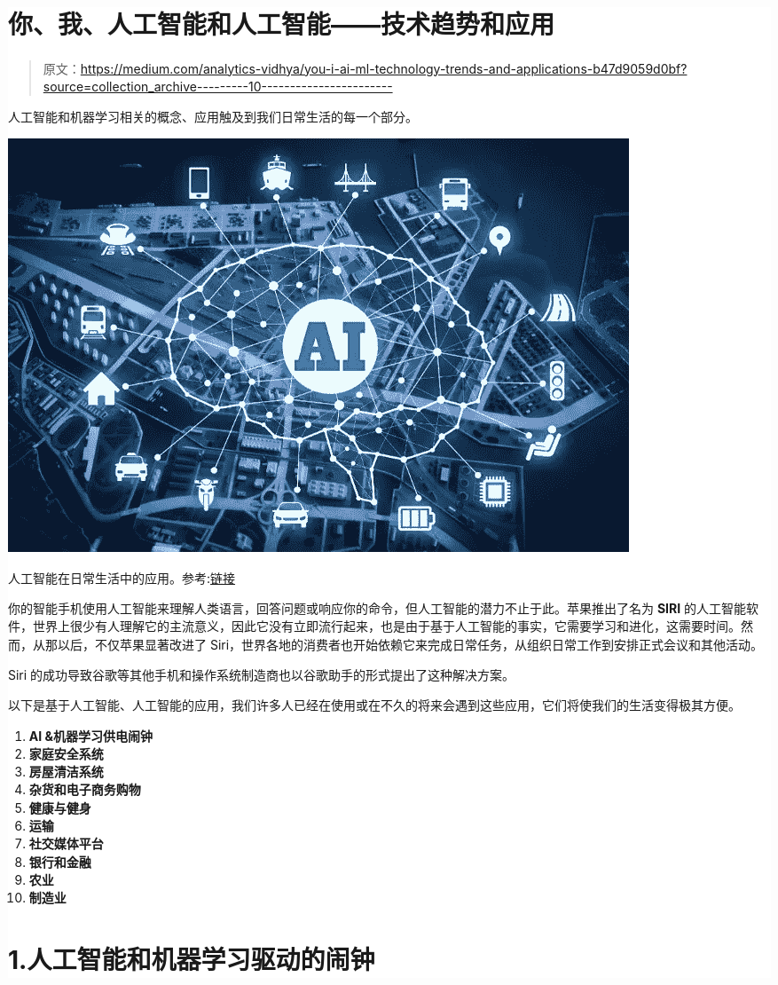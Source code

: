 # 你、我、人工智能和人工智能——技术趋势和应用

> 原文：<https://medium.com/analytics-vidhya/you-i-ai-ml-technology-trends-and-applications-b47d9059d0bf?source=collection_archive---------10----------------------->

人工智能和机器学习相关的概念、应用触及到我们日常生活的每一个部分。

![](img/547bd413c0b6f8897a72b73417ccf412.png)

人工智能在日常生活中的应用。参考:[链接](/widgetlabs/10-uses-of-ai-in-your-everyday-life-5ebfbf310157)

你的智能手机使用人工智能来理解人类语言，回答问题或响应你的命令，但人工智能的潜力不止于此。苹果推出了名为 **SIRI** 的人工智能软件，世界上很少有人理解它的主流意义，因此它没有立即流行起来，也是由于基于人工智能的事实，它需要学习和进化，这需要时间。然而，从那以后，不仅苹果显著改进了 Siri，世界各地的消费者也开始依赖它来完成日常任务，从组织日常工作到安排正式会议和其他活动。

Siri 的成功导致谷歌等其他手机和操作系统制造商也以谷歌助手的形式提出了这种解决方案。

以下是基于人工智能、人工智能的应用，我们许多人已经在使用或在不久的将来会遇到这些应用，它们将使我们的生活变得极其方便。

1.  **AI &机器学习供电闹钟**
2.  **家庭安全系统**
3.  **房屋清洁系统**
4.  **杂货和电子商务购物**
5.  **健康与健身**
6.  **运输**
7.  **社交媒体平台**
8.  **银行和金融**
9.  **农业**
10.  **制造业**

# 1.人工智能和机器学习驱动的闹钟
